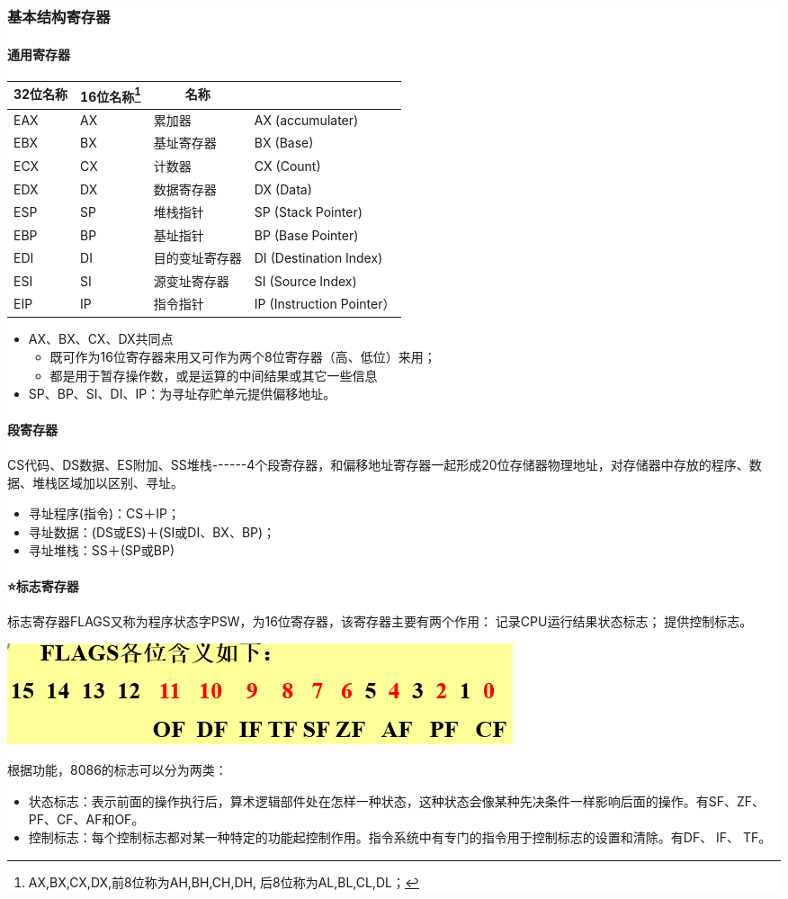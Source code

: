 ### 基本结构寄存器

#### 通用寄存器

| 32位名称 | 16位名称[^211] | **名称**           |                            |
| -------- | -------- | ------------------ | -------------------------- |
| EAX  | AX   | 累加器         | AX (accumulater)       |
| EBX  | BX   | 基址寄存器     | BX (Base)        |
| ECX  | CX   | 计数器         | CX (Count)       |
| EDX  | DX   | 数据寄存器     | DX (Data)        |
| ESP  | SP   | 堆栈指针       | SP (Stack Pointer) |
| EBP  | BP   | 基址指针       | BP (Base Pointer) |
| EDI  | DI   | 目的变址寄存器 | DI (Destination Index) |
| ESI  | SI   | 源变址寄存器   | SI (Source Index) |
|EIP| IP |指令指针| IP (Instruction Pointer） |

[^211]: AX,BX,CX,DX,前8位称为AH,BH,CH,DH, 后8位称为AL,BL,CL,DL；

- AX、BX、CX、DX共同点
  - 既可作为16位寄存器来用又可作为两个8位寄存器（高、低位）来用；
  - 都是用于暂存操作数，或是运算的中间结果或其它一些信息
- SP、BP、SI、DI、IP：为寻址存贮单元提供偏移地址。

#### 段寄存器

CS代码、DS数据、ES附加、SS堆栈------4个段寄存器，和偏移地址寄存器一起形成20位存储器物理地址，对存储器中存放的程序、数据、堆栈区域加以区别、寻址。

- 寻址程序(指令)：CS＋IP；
- 寻址数据：(DS或ES)＋(SI或DI、BX、BP)；
- 寻址堆栈：SS＋(SP或BP)

#### :star:标志寄存器

标志寄存器FLAGS又称为程序状态字PSW，为16位寄存器，该寄存器主要有两个作用：
记录CPU运行结果状态标志；
提供控制标志。

![image-20200304153415400](图片.assets/image-20200304153415400.png)

根据功能，8086的标志可以分为两类：

- 状态标志：表示前面的操作执行后，算术逻辑部件处在怎样一种状态，这种状态会像某种先决条件一样影响后面的操作。有SF、ZF、PF、CF、AF和OF。
- 控制标志：每个控制标志都对某一种特定的功能起控制作用。指令系统中有专门的指令用于控制标志的设置和清除。有DF、 IF、 TF。

